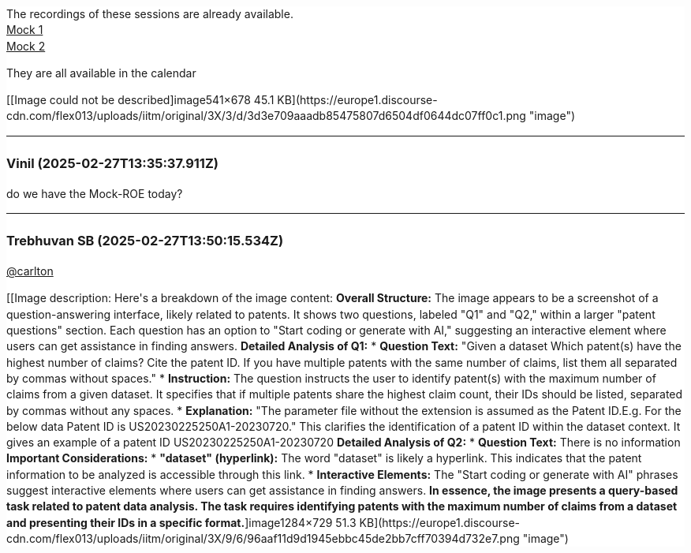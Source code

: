 The recordings of these sessions are already available.  
[Mock
1](https://drive.google.com/file/u/1/d/1FTpoBrflLUJicycg3uu2R2dF2KZ9dRsM/view?usp=drive_web)  
[Mock
2](https://drive.google.com/file/d/19LRqnJ7Gl0X4pK5xc17eCQA-79hbTZKE/view)

They are all available in the calendar  

[[Image could not be described]image541×678 45.1
KB](https://europe1.discourse-
cdn.com/flex013/uploads/iitm/original/3X/3/d/3d3e709aaadb85475807d6504df0644dc07ff0c1.png
"image")


---
### Vinil (2025-02-27T13:35:37.911Z)

do we have the Mock-ROE today?


---
### Trebhuvan SB (2025-02-27T13:50:15.534Z)

[@carlton](/u/carlton)  

[[Image description: Here's a breakdown of the image content: **Overall
Structure:** The image appears to be a screenshot of a question-answering
interface, likely related to patents. It shows two questions, labeled "Q1" and
"Q2," within a larger "patent questions" section. Each question has an option
to "Start coding or generate with AI," suggesting an interactive element where
users can get assistance in finding answers. **Detailed Analysis of Q1:** *
**Question Text:** "Given a dataset Which patent(s) have the highest number of
claims? Cite the patent ID. If you have multiple patents with the same number
of claims, list them all separated by commas without spaces." *
**Instruction:** The question instructs the user to identify patent(s) with
the maximum number of claims from a given dataset. It specifies that if
multiple patents share the highest claim count, their IDs should be listed,
separated by commas without any spaces. * **Explanation:** "The parameter file
without the extension is assumed as the Patent ID.E.g. For the below data
Patent ID is US20230225250A1-20230720." This clarifies the identification of a
patent ID within the dataset context. It gives an example of a patent ID
US20230225250A1-20230720 **Detailed Analysis of Q2:** * **Question Text:**
There is no information **Important Considerations:** * **"dataset"
(hyperlink):** The word "dataset" is likely a hyperlink. This indicates that
the patent information to be analyzed is accessible through this link. *
**Interactive Elements:** The "Start coding or generate with AI" phrases
suggest interactive elements where users can get assistance in finding
answers. **In essence, the image presents a query-based task related to patent
data analysis. The task requires identifying patents with the maximum number
of claims from a dataset and presenting their IDs in a specific
format.**]image1284×729 51.3 KB](https://europe1.discourse-
cdn.com/flex013/uploads/iitm/original/3X/9/6/96aaf11d9d1945ebbc45de2bb7cff70394d732e7.png
"image")
